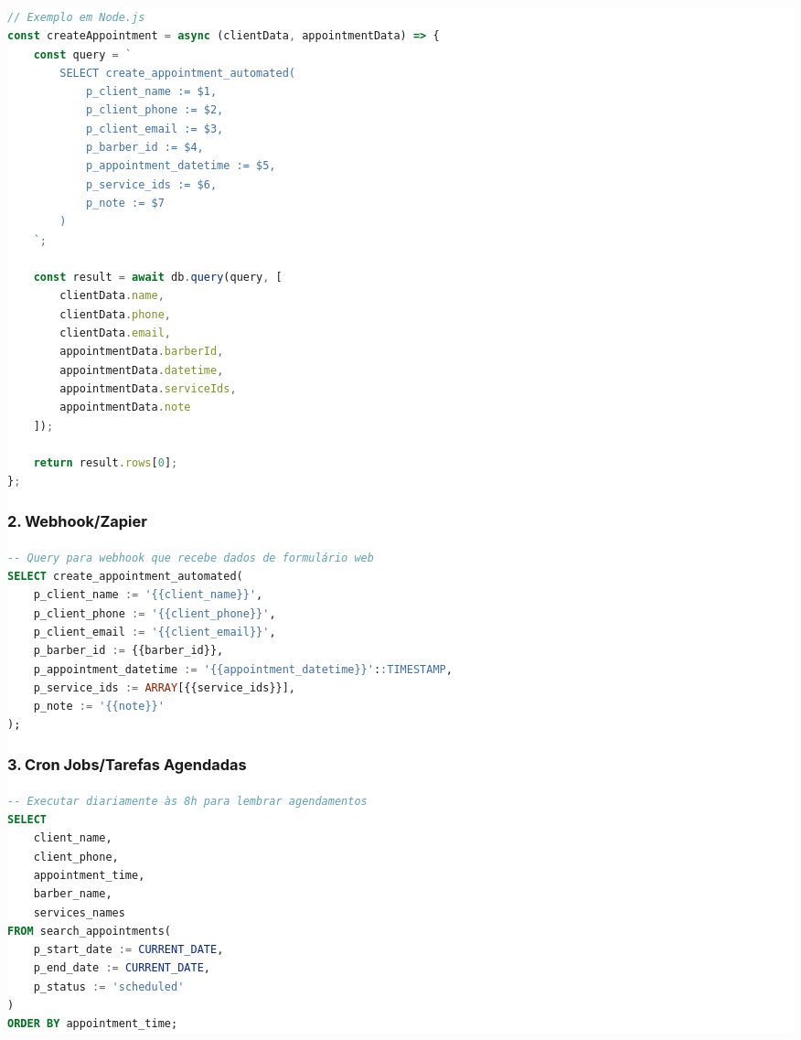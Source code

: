 ```javascript
// Exemplo em Node.js
const createAppointment = async (clientData, appointmentData) => {
    const query = `
        SELECT create_appointment_automated(
            p_client_name := $1,
            p_client_phone := $2,
            p_client_email := $3,
            p_barber_id := $4,
            p_appointment_datetime := $5,
            p_service_ids := $6,
            p_note := $7
        )
    `;
    
    const result = await db.query(query, [
        clientData.name,
        clientData.phone,
        clientData.email,
        appointmentData.barberId,
        appointmentData.datetime,
        appointmentData.serviceIds,
        appointmentData.note
    ]);
    
    return result.rows[0];
};
```

### **2. Webhook/Zapier**

```sql
-- Query para webhook que recebe dados de formulário web
SELECT create_appointment_automated(
    p_client_name := '{{client_name}}',
    p_client_phone := '{{client_phone}}',
    p_client_email := '{{client_email}}',
    p_barber_id := {{barber_id}},
    p_appointment_datetime := '{{appointment_datetime}}'::TIMESTAMP,
    p_service_ids := ARRAY[{{service_ids}}],
    p_note := '{{note}}'
);
```

### **3. Cron Jobs/Tarefas Agendadas**

```sql
-- Executar diariamente às 8h para lembrar agendamentos
SELECT 
    client_name,
    client_phone,
    appointment_time,
    barber_name,
    services_names
FROM search_appointments(
    p_start_date := CURRENT_DATE,
    p_end_date := CURRENT_DATE,
    p_status := 'scheduled'
)
ORDER BY appointment_time;
```
